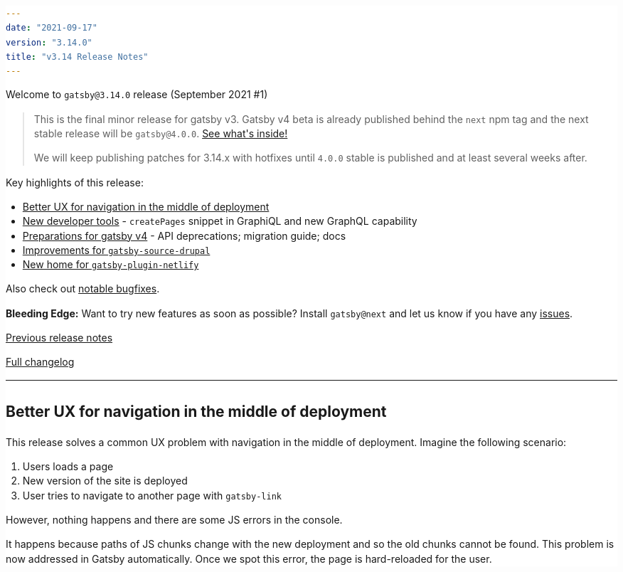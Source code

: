 ```yaml
---
date: "2021-09-17"
version: "3.14.0"
title: "v3.14 Release Notes"
---
```


Welcome to `gatsby@3.14.0` release (September 2021 #1)

> This is the final minor release for gatsby v3. Gatsby v4 beta is already published behind
> the `next` npm tag and the next stable release will be `gatsby@4.0.0`. [See what's inside!](/gatsby-4/)
>
> We will keep publishing patches for 3.14.x with hotfixes until `4.0.0` stable is published and at least several
> weeks after.

Key highlights of this release:

- [Better UX for navigation in the middle of deployment](#better-ux-for-navigation-in-the-middle-of-deployment)
- [New developer tools](#new-developer-tools) - `createPages` snippet in GraphiQL and new GraphQL capability
- [Preparations for gatsby v4](#preparations-for-gatsby-v4) - API deprecations; migration guide; docs
- [Improvements for `gatsby-source-drupal`](#gatsby-source-drupal-improvements)
- [New home for `gatsby-plugin-netlify`](#new-home-for-gatsby-plugin-netlify)

Also check out [notable bugfixes](#notable-bugfixes--improvements).

**Bleeding Edge:** Want to try new features as soon as possible? Install `gatsby@next` and let us know
if you have any [issues](https://github.com/gatsbyjs/gatsby/issues).

[Previous release notes](/docs/reference/release-notes/v3.13)

[Full changelog](https://github.com/gatsbyjs/gatsby/compare/gatsby@3.14.0-next.0...gatsby@3.14.0)

---

## Better UX for navigation in the middle of deployment

This release solves a common UX problem with navigation in the middle of deployment.
Imagine the following scenario:

1. Users loads a page
2. New version of the site is deployed
3. User tries to navigate to another page with `gatsby-link`

However, nothing happens and there are some JS errors in the console.

It happens because paths of JS chunks change with the new deployment and so the old chunks cannot be found.
This problem is now addressed in Gatsby automatically. Once we spot this error, the page is hard-reloaded for the user.
